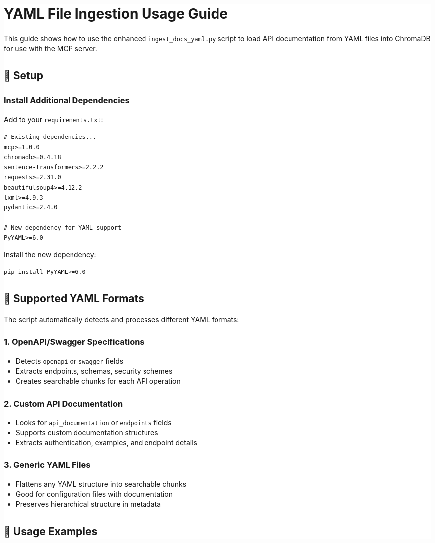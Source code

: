 # YAML File Ingestion Usage Guide

This guide shows how to use the enhanced `ingest_docs_yaml.py` script to load API documentation from YAML files into ChromaDB for use with the MCP server.

## 🔧 Setup

### Install Additional Dependencies

Add to your `requirements.txt`:
```text
# Existing dependencies...
mcp>=1.0.0
chromadb>=0.4.18
sentence-transformers>=2.2.2
requests>=2.31.0
beautifulsoup4>=4.12.2
lxml>=4.9.3
pydantic>=2.4.0

# New dependency for YAML support
PyYAML>=6.0
```

Install the new dependency:
```bash
pip install PyYAML>=6.0
```

## 📁 Supported YAML Formats

The script automatically detects and processes different YAML formats:

### 1. **OpenAPI/Swagger Specifications**
- Detects `openapi` or `swagger` fields
- Extracts endpoints, schemas, security schemes
- Creates searchable chunks for each API operation

### 2. **Custom API Documentation**
- Looks for `api_documentation` or `endpoints` fields
- Supports custom documentation structures
- Extracts authentication, examples, and endpoint details

### 3. **Generic YAML Files**
- Flattens any YAML structure into searchable chunks
- Good for configuration files with documentation
- Preserves hierarchical structure in metadata

## 🚀 Usage Examples
